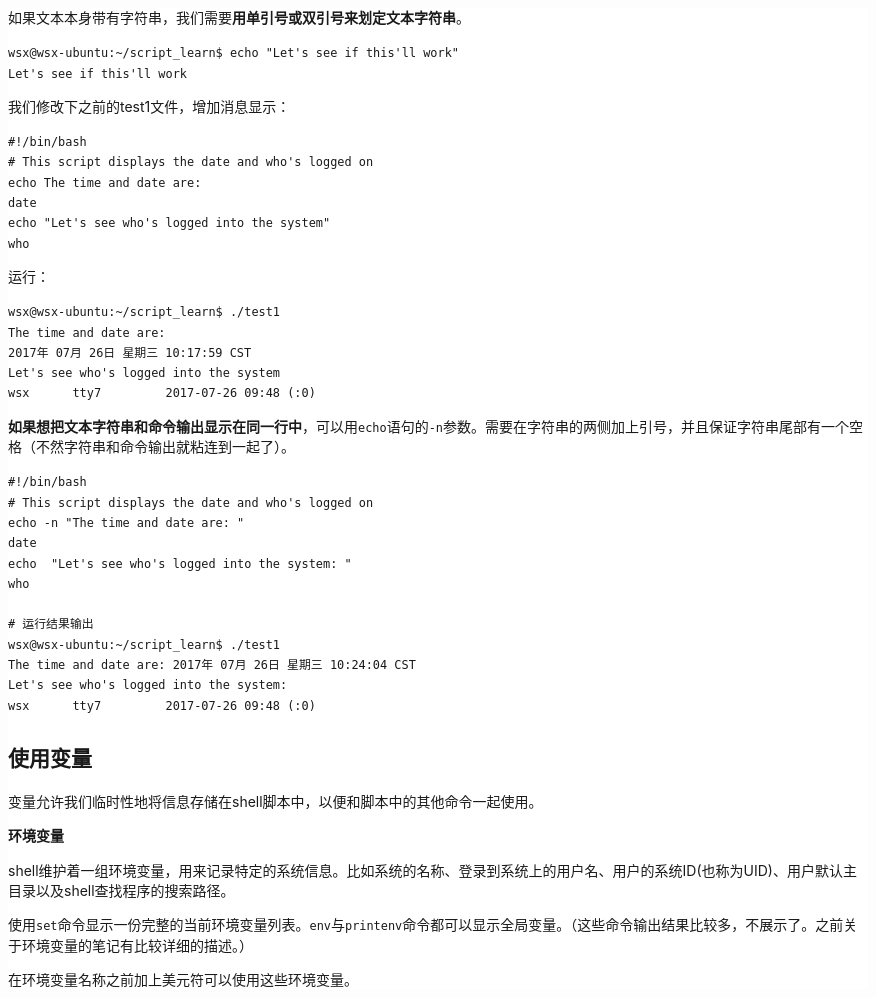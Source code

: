 如果文本本身带有字符串，我们需要**用单引号或双引号来划定文本字符串**。

```shell
wsx@wsx-ubuntu:~/script_learn$ echo "Let's see if this'll work"
Let's see if this'll work
```

我们修改下之前的test1文件，增加消息显示：

```shell
#!/bin/bash
# This script displays the date and who's logged on
echo The time and date are:
date
echo "Let's see who's logged into the system"
who
```

运行：

```shell
wsx@wsx-ubuntu:~/script_learn$ ./test1
The time and date are:
2017年 07月 26日 星期三 10:17:59 CST
Let's see who's logged into the system
wsx      tty7         2017-07-26 09:48 (:0)
```

**如果想把文本字符串和命令输出显示在同一行中**，可以用`echo`语句的`-n`参数。需要在字符串的两侧加上引号，并且保证字符串尾部有一个空格（不然字符串和命令输出就粘连到一起了）。

```shell
#!/bin/bash
# This script displays the date and who's logged on
echo -n "The time and date are: " 
date
echo  "Let's see who's logged into the system: " 
who

# 运行结果输出
wsx@wsx-ubuntu:~/script_learn$ ./test1
The time and date are: 2017年 07月 26日 星期三 10:24:04 CST
Let's see who's logged into the system: 
wsx      tty7         2017-07-26 09:48 (:0)

```

## 使用变量

变量允许我们临时性地将信息存储在shell脚本中，以便和脚本中的其他命令一起使用。

**环境变量**

shell维护着一组环境变量，用来记录特定的系统信息。比如系统的名称、登录到系统上的用户名、用户的系统ID(也称为UID)、用户默认主目录以及shell查找程序的搜索路径。

使用`set`命令显示一份完整的当前环境变量列表。`env`与`printenv`命令都可以显示全局变量。（这些命令输出结果比较多，不展示了。之前关于环境变量的笔记有比较详细的描述。）

在环境变量名称之前加上美元符可以使用这些环境变量。
